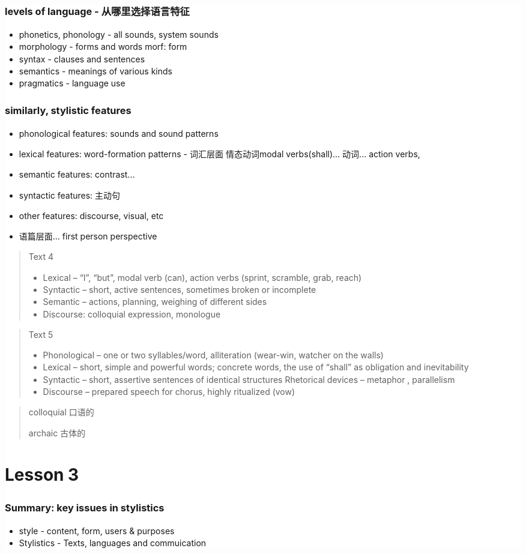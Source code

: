 

### levels of language - 从哪里选择语言特征

- phonetics, phonology - all sounds, system sounds
- morphology - forms and words    morf: form
- syntax - clauses and sentences
- semantics - meanings of various kinds
- pragmatics - language use



### similarly, stylistic features

- phonological features: sounds and sound patterns

- lexical features: word-formation patterns - 词汇层面  情态动词modal verbs(shall)...  动词...  action verbs,

- semantic features: contrast...

- syntactic features: 主动句

- other features: discourse, visual, etc
- 语篇层面...    first person perspective

> Text 4
>
> - Lexical – “I”, “but”, modal verb (can), action verbs (sprint, scramble, grab, reach)
> - Syntactic – short, active sentences, sometimes broken or incomplete
> - Semantic – actions, planning, weighing of different sides 
> - Discourse: colloquial expression, monologue



> Text 5
>
> - Phonological – one or two syllables/word, alliteration (wear-win, watcher on the walls)
> - Lexical – short, simple and powerful words; concrete words, the use of “shall” as obligation and inevitability
> - Syntactic – short, assertive sentences of identical structures Rhetorical devices – metaphor , parallelism
> - Discourse – prepared speech for chorus, highly ritualized (vow)



> colloquial 口语的 
>
> archaic 古体的



# Lesson 3

### Summary: key issues in stylistics

- style - content, form, users & purposes
- Stylistics - Texts, languages and commuication

